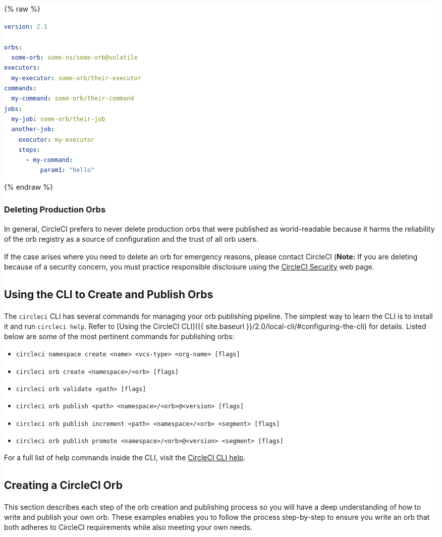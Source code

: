 {% raw %}
```yaml
version: 2.1

orbs:
  some-orb: some-ns/some-orb@volatile
executors:
  my-executor: some-orb/their-executor
commands:
  my-command: some-orb/their-command
jobs:
  my-job: some-orb/their-job
  another-job:
    executor: my-executor
    steps:
      - my-command:
          param1: "hello"
```
{% endraw %}

### Deleting Production Orbs

In general, CircleCI prefers to never delete production orbs that were published as world-readable because it harms the reliability of the orb registry as a source of configuration and the trust of all orb users.

If the case arises where you need to delete an orb for emergency reasons, please contact CircleCI (**Note:** If you are deleting because of a security concern, you must practice responsible disclosure using the [CircleCI Security](https://circleci.com/security/) web page.

## Using the CLI to Create and Publish Orbs

The ```circleci``` CLI has several commands for managing your orb publishing pipeline. The simplest way to learn the CLI is to install it and run ```circleci help```. Refer to [Using the CircleCI CLI]({{ site.baseurl }}/2.0/local-cli/#configuring-the-cli) for details. Listed below are some of the most pertinent commands for publishing orbs:

-     circleci namespace create <name> <vcs-type> <org-name> [flags]

-     circleci orb create <namespace>/<orb> [flags]

-     circleci orb validate <path> [flags]

-     circleci orb publish <path> <namespace>/<orb>@<version> [flags]

-     circleci orb publish increment <path> <namespace>/<orb> <segment> [flags]

-     circleci orb publish promote <namespace>/<orb>@<version> <segment> [flags]

For a full list of help commands inside the CLI, visit the [CircleCI CLI help](https://circleci-public.github.io/circleci-cli/circleci_orb.html).

## Creating a CircleCI Orb

This section describes each step of the orb creation and publishing process so you will have a deep understanding of how to write and publish your own orb. These examples enables you to follow the process step-by-step to ensure you write an orb that both adheres to CircleCI requirements while also meeting your own needs.
